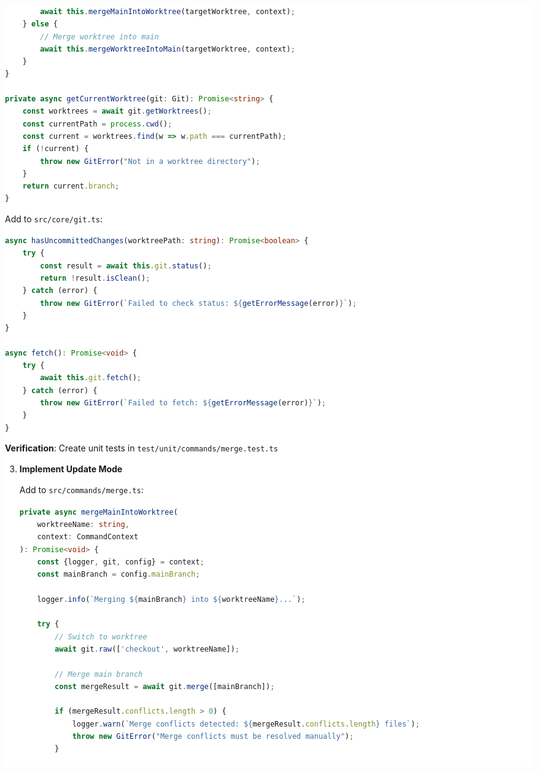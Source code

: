    ```typescript
           await this.mergeMainIntoWorktree(targetWorktree, context);
       } else {
           // Merge worktree into main
           await this.mergeWorktreeIntoMain(targetWorktree, context);
       }
   }
   
   private async getCurrentWorktree(git: Git): Promise<string> {
       const worktrees = await git.getWorktrees();
       const currentPath = process.cwd();
       const current = worktrees.find(w => w.path === currentPath);
       if (!current) {
           throw new GitError("Not in a worktree directory");
       }
       return current.branch;
   }
   ```
   
   Add to `src/core/git.ts`:
   ```typescript
   async hasUncommittedChanges(worktreePath: string): Promise<boolean> {
       try {
           const result = await this.git.status();
           return !result.isClean();
       } catch (error) {
           throw new GitError(`Failed to check status: ${getErrorMessage(error)}`);
       }
   }
   
   async fetch(): Promise<void> {
       try {
           await this.git.fetch();
       } catch (error) {
           throw new GitError(`Failed to fetch: ${getErrorMessage(error)}`);
       }
   }
   ```
   
   **Verification**: Create unit tests in `test/unit/commands/merge.test.ts`

3. **Implement Update Mode**
   
   Add to `src/commands/merge.ts`:
   ```typescript
   private async mergeMainIntoWorktree(
       worktreeName: string,
       context: CommandContext
   ): Promise<void> {
       const {logger, git, config} = context;
       const mainBranch = config.mainBranch;
       
       logger.info(`Merging ${mainBranch} into ${worktreeName}...`);
       
       try {
           // Switch to worktree
           await git.raw(['checkout', worktreeName]);
           
           // Merge main branch
           const mergeResult = await git.merge([mainBranch]);
           
           if (mergeResult.conflicts.length > 0) {
               logger.warn(`Merge conflicts detected: ${mergeResult.conflicts.length} files`);
               throw new GitError("Merge conflicts must be resolved manually");
           }
           
   ```